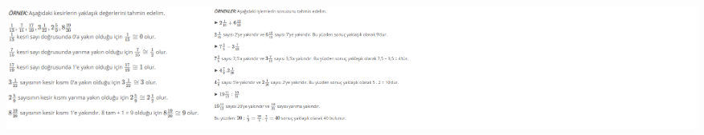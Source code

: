 <img src="https://github.com/erkaneroglu/altincisinifresimleri/blob/main/kesirlerleislemlerdetahmin2.png" width="250"> 
<img src="https://github.com/erkaneroglu/altincisinifresimleri/blob/main/kesirlerleislemlerdetahmin3.png" width="250"> 
 